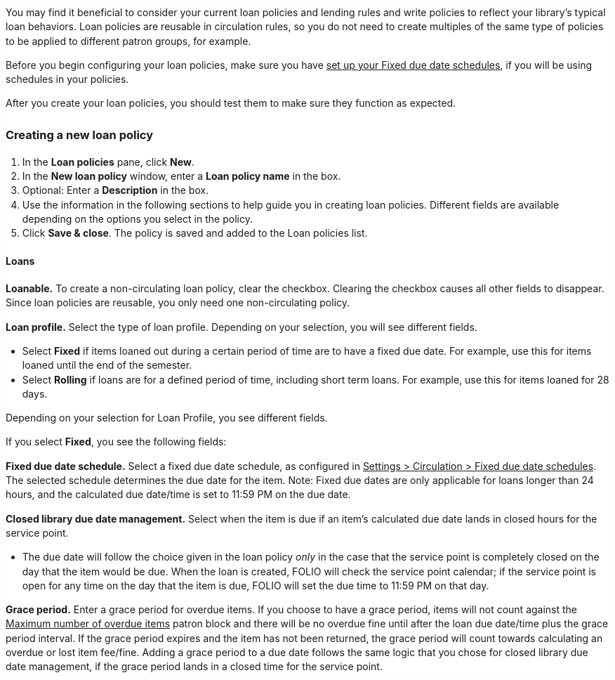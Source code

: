 You may find it beneficial to consider your current loan policies and lending rules and write policies to reflect your library’s typical loan behaviors. Loan policies are reusable in circulation rules, so you do not need to create multiples of the same type of policies to be applied to different patron groups, for example.

Before you begin configuring your loan policies, make sure you have [set up your Fixed due date schedules](#creating-a-fixed-due-date-schedule), if you will be using schedules in your policies.

After you create your loan policies, you should test them to make sure they function as expected.


### Creating a new loan policy

1. In the **Loan policies** pane, click **New**.
2. In the **New loan policy** window, enter a **Loan policy name** in the box.
3. Optional: Enter a **Description** in the box.
4. Use the information in the following sections to help guide you in creating loan policies. Different fields are available depending on the options you select in the policy.
5. Click **Save & close**. The policy is saved and added to the Loan policies list.


#### Loans

**Loanable.** To create a non-circulating loan policy, clear the checkbox. Clearing the checkbox causes all other fields to disappear. Since loan policies are reusable, you only need one non-circulating policy.

**Loan profile.** Select the type of loan profile. Depending on your selection, you will see different fields.

* Select **Fixed** if items loaned out during a certain period of time are to have a fixed due date. For example, use this for items loaned until the end of the semester.
* Select **Rolling** if loans are for a defined period of time, including short term loans. For example, use this for items loaned for 28 days.

Depending on your selection for Loan Profile, you see different fields.

If you select **Fixed**, you see the following fields:

**Fixed due date schedule.** Select a fixed due date schedule, as configured in [Settings \> Circulation \> Fixed due date schedules](#settings--circulation--fixed-due-date-schedules). The selected schedule determines the due date for the item. Note: Fixed due dates are only applicable for loans longer than 24 hours, and the calculated due date/time is set to 11:59 PM on the due date.

**Closed library due date management.** Select when the item is due if an item’s calculated due date lands in closed hours for the service point.
* The due date will follow the choice given in the loan policy *only* in the case that the service point is completely closed on the day that the item would be due. When the loan is created, FOLIO will check the service point calendar; if the service point is open for any time on the day that the item is due, FOLIO will set the due time to 11:59 PM on that day.


**Grace period.** Enter a grace period for overdue items. If you choose to have a grace period, items will not count against the [Maximum number of overdue items](../../settings_users/settings_users/#settings--users--conditions) patron block and there will be no overdue fine until after the loan due date/time plus the grace period interval. If the grace period expires and the item has not been returned, the grace period will count towards calculating an overdue or lost item fee/fine. Adding a grace period to a due date follows the same logic that you chose for closed library due date management, if the grace period lands in a closed time for the service point.
